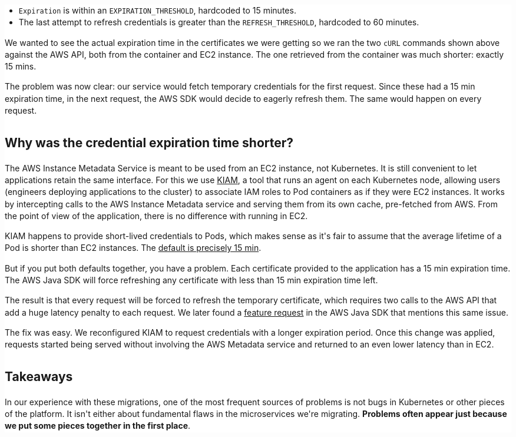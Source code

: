 - `Expiration` is within an `EXPIRATION_THRESHOLD`, hardcoded to 15
  minutes.
- The last attempt to refresh credentials is greater than the
  `REFRESH_THRESHOLD`, hardcoded to 60 minutes.

We wanted to see the actual expiration time in the certificates we were
getting so we ran the two `cURL` commands shown above against the AWS
API, both from the container and EC2 instance.  The one retrieved from
the container was much shorter: exactly 15 mins.  

The problem was now clear: our service would fetch temporary credentials
for the first request. Since these had a 15 min expiration time, in the
next request, the AWS SDK would decide to eagerly refresh them.  The
same would happen on every request.

## Why was the credential expiration time shorter?

The AWS Instance Metadata Service is meant to be used from an EC2
instance, not Kubernetes.  It is still convenient to let applications
retain the same interface. For this we use
[KIAM](https://github.com/uswitch/kiam), a tool that runs an agent on
each Kubernetes node, allowing users (engineers deploying applications
to the cluster) to associate IAM roles to Pod containers as if they were
EC2 instances.  It works by intercepting calls to the AWS Instance
Metadata service and serving them from its own cache, pre-fetched from
AWS.  From the point of view of the application, there is no difference
with running in EC2.

KIAM happens to provide short-lived credentials to Pods, which makes
sense as it's fair to assume that the average lifetime of a Pod is
shorter than EC2 instances.  The [default is precisely 15
min](https://github.com/uswitch/kiam/blob/adf03bb349373e22e3d894623870369d45fe2538/cmd/kiam/server.go#L57).

But if you put both defaults together, you have a problem.  Each
certificate provided to the application has a 15 min expiration time.
The AWS Java SDK will force refreshing any certificate with less than 15
min expiration time left.

The result is that every request will be forced to refresh the temporary
certificate, which requires two calls to the AWS API that add a huge
latency penalty to each request.  We later found a [feature
request](https://github.com/aws/aws-sdk-java/issues/1893) in the AWS
Java SDK that mentions this same issue.

The fix was easy.  We reconfigured KIAM to request credentials with a
longer expiration period.  Once this change was applied, requests
started being served without involving the AWS Metadata service and
returned to an even lower latency than in EC2.

## Takeaways

In our experience with these migrations, one of the most frequent
sources of problems is not bugs in Kubernetes or other pieces of the
platform.  It isn't either about fundamental flaws in the microservices
we're migrating.  **Problems often appear just because we put some
pieces together in the first place**.  
